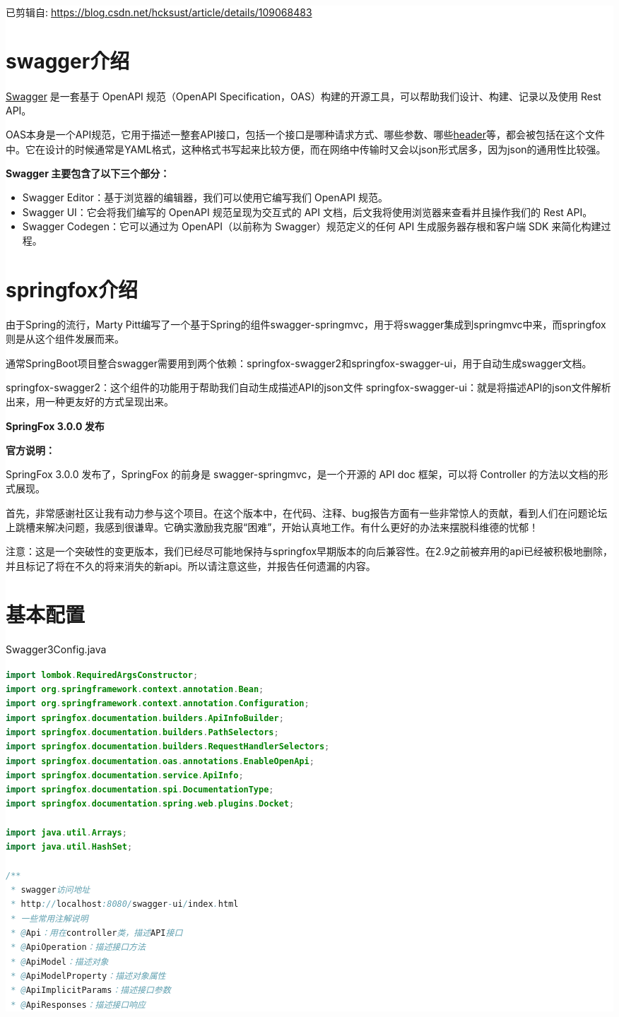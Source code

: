 已剪辑自: https://blog.csdn.net/hcksust/article/details/109068483

# **swagger介绍**

[Swagger](https://so.csdn.net/so/search?q=Swagger&spm=1001.2101.3001.7020) 是一套基于 OpenAPI 规范（OpenAPI Specification，OAS）构建的开源工具，可以帮助我们设计、构建、记录以及使用 Rest API。

OAS本身是一个API规范，它用于描述一整套API接口，包括一个接口是哪种请求方式、哪些参数、哪些[header](https://so.csdn.net/so/search?q=header&spm=1001.2101.3001.7020)等，都会被包括在这个文件中。它在设计的时候通常是YAML格式，这种格式书写起来比较方便，而在网络中传输时又会以json形式居多，因为json的通用性比较强。

**Swagger 主要包含了以下三个部分：**

- Swagger Editor：基于浏览器的编辑器，我们可以使用它编写我们 OpenAPI 规范。
- Swagger UI：它会将我们编写的 OpenAPI 规范呈现为交互式的 API 文档，后文我将使用浏览器来查看并且操作我们的 Rest API。
- Swagger Codegen：它可以通过为 OpenAPI（以前称为 Swagger）规范定义的任何 API 生成服务器存根和客户端 SDK 来简化构建过程。

# **springfox介绍**

由于Spring的流行，Marty Pitt编写了一个基于Spring的组件swagger-springmvc，用于将swagger集成到springmvc中来，而springfox则是从这个组件发展而来。

通常SpringBoot项目整合swagger需要用到两个依赖：springfox-swagger2和springfox-swagger-ui，用于自动生成swagger文档。

springfox-swagger2：这个组件的功能用于帮助我们自动生成描述API的json文件 springfox-swagger-ui：就是将描述API的json文件解析出来，用一种更友好的方式呈现出来。

**SpringFox 3.0.0 发布**

**官方说明：**

SpringFox 3.0.0 发布了，SpringFox 的前身是 swagger-springmvc，是一个开源的 API doc 框架，可以将 Controller 的方法以文档的形式展现。

首先，非常感谢社区让我有动力参与这个项目。在这个版本中，在代码、注释、bug报告方面有一些非常惊人的贡献，看到人们在问题论坛上跳槽来解决问题，我感到很谦卑。它确实激励我克服“困难”，开始认真地工作。有什么更好的办法来摆脱科维德的忧郁！

注意：这是一个突破性的变更版本，我们已经尽可能地保持与springfox早期版本的向后兼容性。在2.9之前被弃用的api已经被积极地删除，并且标记了将在不久的将来消失的新api。所以请注意这些，并报告任何遗漏的内容。

# **基本配置**

Swagger3Config.java

```java
import lombok.RequiredArgsConstructor;
import org.springframework.context.annotation.Bean;
import org.springframework.context.annotation.Configuration;
import springfox.documentation.builders.ApiInfoBuilder;
import springfox.documentation.builders.PathSelectors;
import springfox.documentation.builders.RequestHandlerSelectors;
import springfox.documentation.oas.annotations.EnableOpenApi;
import springfox.documentation.service.ApiInfo;
import springfox.documentation.spi.DocumentationType;
import springfox.documentation.spring.web.plugins.Docket;
 
import java.util.Arrays;
import java.util.HashSet;
 
/**
 * swagger访问地址
 * http://localhost:8080/swagger-ui/index.html
 * 一些常用注解说明
 * @Api：用在controller类，描述API接口
 * @ApiOperation：描述接口方法
 * @ApiModel：描述对象
 * @ApiModelProperty：描述对象属性
 * @ApiImplicitParams：描述接口参数
 * @ApiResponses：描述接口响应
```